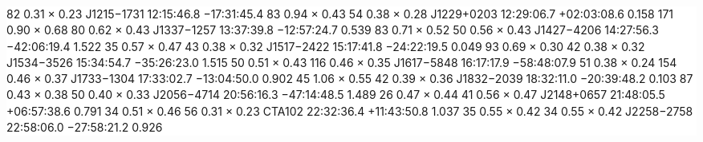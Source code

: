 82 
0.31 × 0.23 
J1215−1731 12:15:46.8 −17:31:45.4 
83 
0.94 × 0.43 
54 
0.38 × 0.28 
J1229+0203 12:29:06.7 +02:03:08.6 0.158 
171 
0.90 × 0.68 
80 
0.62 × 0.43 
J1337−1257 13:37:39.8 −12:57:24.7 0.539 
83 
0.71 × 0.52 
50 
0.56 × 0.43 
J1427−4206 14:27:56.3 −42:06:19.4 1.522 
35 
0.57 × 0.47 
43 
0.38 × 0.32 
J1517−2422 15:17:41.8 −24:22:19.5 0.049 
93 
0.69 × 0.30 
42 
0.38 × 0.32 
J1534−3526 15:34:54.7 −35:26:23.0 1.515 
50 
0.51 × 0.43 
116 
0.46 × 0.35 
J1617−5848 16:17:17.9 −58:48:07.9 
51 
0.38 × 0.24 
154 
0.46 × 0.37 
J1733−1304 17:33:02.7 −13:04:50.0 0.902 
45 
1.06 × 0.55 
42 
0.39 × 0.36 
J1832−2039 18:32:11.0 −20:39:48.2 0.103 
87 
0.43 × 0.38 
50 
0.40 × 0.33 
J2056−4714 20:56:16.3 −47:14:48.5 1.489 
26 
0.47 × 0.44 
41 
0.56 × 0.47 
J2148+0657 21:48:05.5 +06:57:38.6 0.791 
34 
0.51 × 0.46 
56 
0.31 × 0.23 
CTA102 
22:32:36.4 +11:43:50.8 1.037 
35 
0.55 × 0.42 
34 
0.55 × 0.42 
J2258−2758 22:58:06.0 −27:58:21.2 0.926 